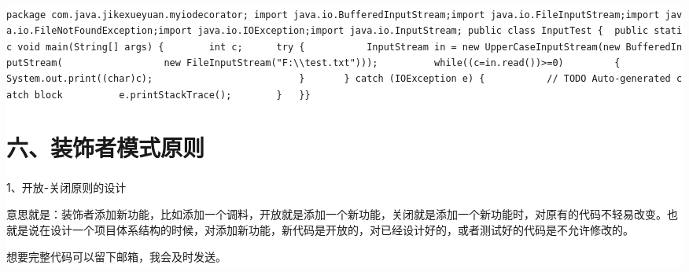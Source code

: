 # 

```hljs
package com.java.jikexueyuan.myiodecorator; import java.io.BufferedInputStream;import java.io.FileInputStream;import java.io.FileNotFoundException;import java.io.IOException;import java.io.InputStream; public class InputTest {	public static void main(String[] args) {		int c;		try {			InputStream in = new UpperCaseInputStream(new BufferedInputStream(					new FileInputStream("F:\\test.txt")));			while((c=in.read())>=0)			{				System.out.print((char)c);							}		} catch (IOException e) {			// TODO Auto-generated catch block			e.printStackTrace();		} 	}}
```

# 六、装饰者模式原则

1、开放-关闭原则的设计

意思就是：装饰者添加新功能，比如添加一个调料，开放就是添加一个新功能，关闭就是添加一个新功能时，对原有的代码不轻易改变。也就是说在设计一个项目体系结构的时候，对添加新功能，新代码是开放的，对已经设计好的，或者测试好的代码是不允许修改的。

想要完整代码可以留下邮箱，我会及时发送。
